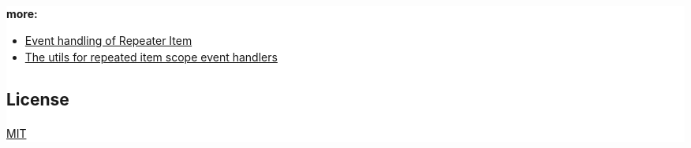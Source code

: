 **more:**

- [Event handling of Repeater Item](https://shoonia.site/event-handling-of-repeater-item)
- [The utils for repeated item scope event handlers](https://shoonia.site/the-utils-for-repeated-item-scope-event-handlers)

## License

[MIT](./LICENSE)
